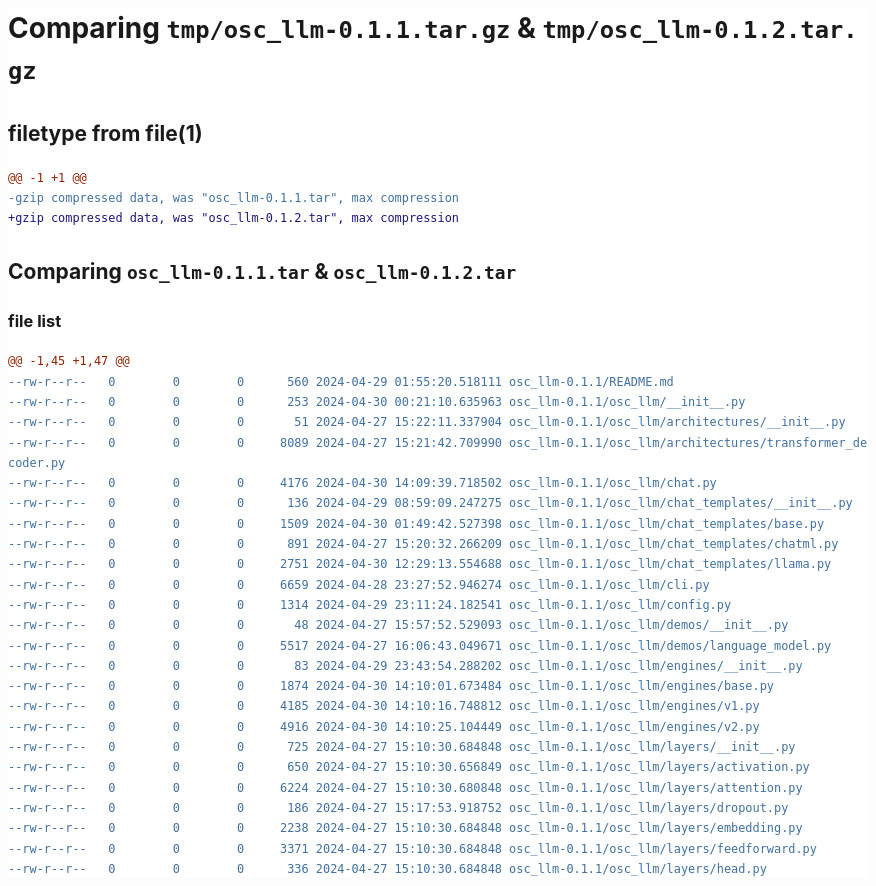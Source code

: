 # Comparing `tmp/osc_llm-0.1.1.tar.gz` & `tmp/osc_llm-0.1.2.tar.gz`

## filetype from file(1)

```diff
@@ -1 +1 @@
-gzip compressed data, was "osc_llm-0.1.1.tar", max compression
+gzip compressed data, was "osc_llm-0.1.2.tar", max compression
```

## Comparing `osc_llm-0.1.1.tar` & `osc_llm-0.1.2.tar`

### file list

```diff
@@ -1,45 +1,47 @@
--rw-r--r--   0        0        0      560 2024-04-29 01:55:20.518111 osc_llm-0.1.1/README.md
--rw-r--r--   0        0        0      253 2024-04-30 00:21:10.635963 osc_llm-0.1.1/osc_llm/__init__.py
--rw-r--r--   0        0        0       51 2024-04-27 15:22:11.337904 osc_llm-0.1.1/osc_llm/architectures/__init__.py
--rw-r--r--   0        0        0     8089 2024-04-27 15:21:42.709990 osc_llm-0.1.1/osc_llm/architectures/transformer_decoder.py
--rw-r--r--   0        0        0     4176 2024-04-30 14:09:39.718502 osc_llm-0.1.1/osc_llm/chat.py
--rw-r--r--   0        0        0      136 2024-04-29 08:59:09.247275 osc_llm-0.1.1/osc_llm/chat_templates/__init__.py
--rw-r--r--   0        0        0     1509 2024-04-30 01:49:42.527398 osc_llm-0.1.1/osc_llm/chat_templates/base.py
--rw-r--r--   0        0        0      891 2024-04-27 15:20:32.266209 osc_llm-0.1.1/osc_llm/chat_templates/chatml.py
--rw-r--r--   0        0        0     2751 2024-04-30 12:29:13.554688 osc_llm-0.1.1/osc_llm/chat_templates/llama.py
--rw-r--r--   0        0        0     6659 2024-04-28 23:27:52.946274 osc_llm-0.1.1/osc_llm/cli.py
--rw-r--r--   0        0        0     1314 2024-04-29 23:11:24.182541 osc_llm-0.1.1/osc_llm/config.py
--rw-r--r--   0        0        0       48 2024-04-27 15:57:52.529093 osc_llm-0.1.1/osc_llm/demos/__init__.py
--rw-r--r--   0        0        0     5517 2024-04-27 16:06:43.049671 osc_llm-0.1.1/osc_llm/demos/language_model.py
--rw-r--r--   0        0        0       83 2024-04-29 23:43:54.288202 osc_llm-0.1.1/osc_llm/engines/__init__.py
--rw-r--r--   0        0        0     1874 2024-04-30 14:10:01.673484 osc_llm-0.1.1/osc_llm/engines/base.py
--rw-r--r--   0        0        0     4185 2024-04-30 14:10:16.748812 osc_llm-0.1.1/osc_llm/engines/v1.py
--rw-r--r--   0        0        0     4916 2024-04-30 14:10:25.104449 osc_llm-0.1.1/osc_llm/engines/v2.py
--rw-r--r--   0        0        0      725 2024-04-27 15:10:30.684848 osc_llm-0.1.1/osc_llm/layers/__init__.py
--rw-r--r--   0        0        0      650 2024-04-27 15:10:30.656849 osc_llm-0.1.1/osc_llm/layers/activation.py
--rw-r--r--   0        0        0     6224 2024-04-27 15:10:30.680848 osc_llm-0.1.1/osc_llm/layers/attention.py
--rw-r--r--   0        0        0      186 2024-04-27 15:17:53.918752 osc_llm-0.1.1/osc_llm/layers/dropout.py
--rw-r--r--   0        0        0     2238 2024-04-27 15:10:30.684848 osc_llm-0.1.1/osc_llm/layers/embedding.py
--rw-r--r--   0        0        0     3371 2024-04-27 15:10:30.684848 osc_llm-0.1.1/osc_llm/layers/feedforward.py
--rw-r--r--   0        0        0      336 2024-04-27 15:10:30.684848 osc_llm-0.1.1/osc_llm/layers/head.py
```